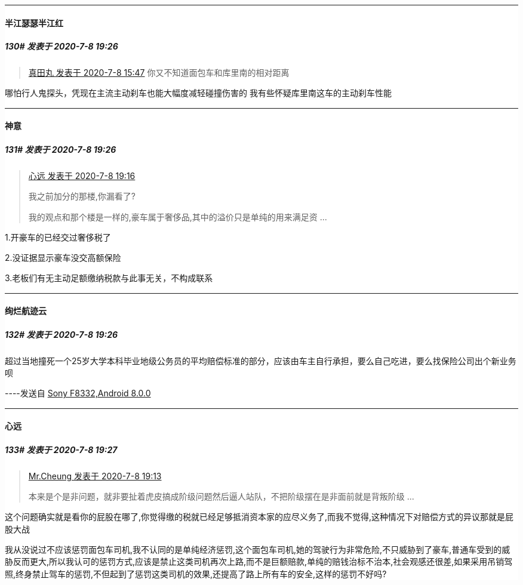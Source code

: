 
-----

####  半江瑟瑟半江红  
##### 130#       发表于 2020-7-8 19:26


<blockquote><a href="httphttps://bbs.saraba1st.com/2b/forum.php?mod=redirect&amp;goto=findpost&amp;pid=48117450&amp;ptid=1946558" target="_blank">真田丸 发表于 2020-7-8 15:47</a>
你又不知道面包车和库里南的相对距离</blockquote>
哪怕行人鬼探头，凭现在主流主动刹车也能大幅度减轻碰撞伤害的
我有些怀疑库里南这车的主动刹车性能


-----

####  神意  
##### 131#       发表于 2020-7-8 19:26


<blockquote><a href="httphttps://bbs.saraba1st.com/2b/forum.php?mod=redirect&amp;goto=findpost&amp;pid=48119659&amp;ptid=1946558" target="_blank">心远 发表于 2020-7-8 19:16</a>

我之前加分的那楼,你漏看了?


我的观点和那个楼是一样的,豪车属于奢侈品,其中的溢价只是单纯的用来满足资 ...</blockquote>
1.开豪车的已经交过奢侈税了

2.没证据显示豪车没交高额保险

3.老板们有无主动足额缴纳税款与此事无关，不构成联系


-----

####  绚烂航迹云  
##### 132#       发表于 2020-7-8 19:26


超过当地撞死一个25岁大学本科毕业地级公务员的平均赔偿标准的部分，应该由车主自行承担，要么自己吃进，要么找保险公司出个新业务呗


----发送自 [Sony F8332,Android 8.0.0](http://stage1.5j4m.com/?1.36)


-----

####  心远  
##### 133#       发表于 2020-7-8 19:27


<blockquote><a href="httphttps://bbs.saraba1st.com/2b/forum.php?mod=redirect&amp;goto=findpost&amp;pid=48119625&amp;ptid=1946558" target="_blank">Mr.Cheung 发表于 2020-7-8 19:13</a>

本来是个是非问题，就非要扯着虎皮搞成阶级问题然后逼人站队，不把阶级摆在是非面前就是背叛阶级 ...</blockquote>
这个问题确实就是看你的屁股在哪了,你觉得缴的税就已经足够抵消资本家的应尽义务了,而我不觉得,这种情况下对赔偿方式的异议那就是屁股大战


我从没说过不应该惩罚面包车司机,我不认同的是单纯经济惩罚,这个面包车司机,她的驾驶行为非常危险,不只威胁到了豪车,普通车受到的威胁反而更大,所以我认可的惩罚方式,应该是禁止这类司机再次上路,而不是巨额赔款,单纯的赔钱治标不治本,社会观感还很差,如果采用吊销驾照,终身禁止驾车的惩罚,不但起到了惩罚这类司机的效果,还提高了路上所有车的安全,这样的惩罚不好吗?
